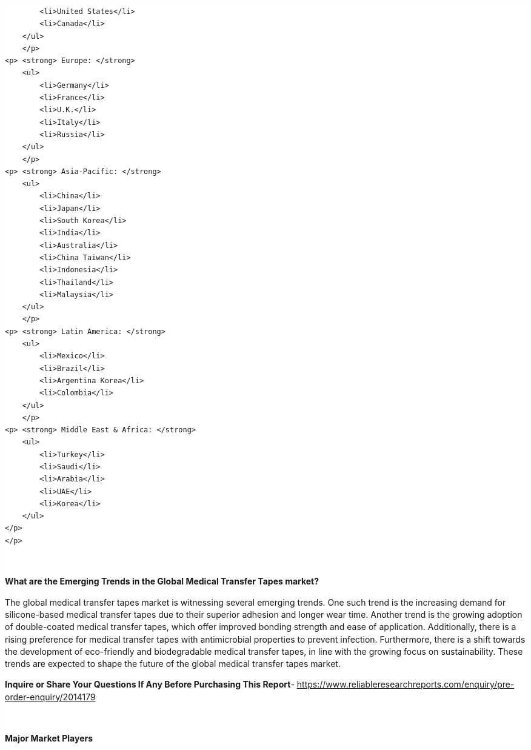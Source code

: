             <li>United States</li>
            <li>Canada</li>
        </ul>
        </p> 
    <p> <strong> Europe: </strong>
        <ul>
            <li>Germany</li>
            <li>France</li>
            <li>U.K.</li>
            <li>Italy</li>
            <li>Russia</li>
        </ul>
        </p> 
    <p> <strong> Asia-Pacific: </strong>
        <ul>
            <li>China</li>
            <li>Japan</li>
            <li>South Korea</li>
            <li>India</li>
            <li>Australia</li>
            <li>China Taiwan</li>
            <li>Indonesia</li>
            <li>Thailand</li>
            <li>Malaysia</li>
        </ul>
        </p> 
    <p> <strong> Latin America: </strong>
        <ul>
            <li>Mexico</li>
            <li>Brazil</li>
            <li>Argentina Korea</li>
            <li>Colombia</li>
        </ul>
        </p> 
    <p> <strong> Middle East & Africa: </strong>
        <ul>
            <li>Turkey</li>
            <li>Saudi</li>
            <li>Arabia</li>
            <li>UAE</li>
            <li>Korea</li>
        </ul>
    </p>
    </p>
<p>&nbsp;</p>
<p><strong>What are the Emerging Trends in the Global Medical Transfer Tapes market?</strong></p>
<p><p>The global medical transfer tapes market is witnessing several emerging trends. One such trend is the increasing demand for silicone-based medical transfer tapes due to their superior adhesion and longer wear time. Another trend is the growing adoption of double-coated medical transfer tapes, which offer improved bonding strength and ease of application. Additionally, there is a rising preference for medical transfer tapes with antimicrobial properties to prevent infection. Furthermore, there is a shift towards the development of eco-friendly and biodegradable medical transfer tapes, in line with the growing focus on sustainability. These trends are expected to shape the future of the global medical transfer tapes market.</p></p>
<p><strong>Inquire or Share Your Questions If Any Before Purchasing This Report</strong>- <a href="https://www.reliableresearchreports.com/enquiry/pre-order-enquiry/2014179">https://www.reliableresearchreports.com/enquiry/pre-order-enquiry/2014179</a></p>
<p>&nbsp;</p>
<p><strong>Major Market Players</strong></p>
